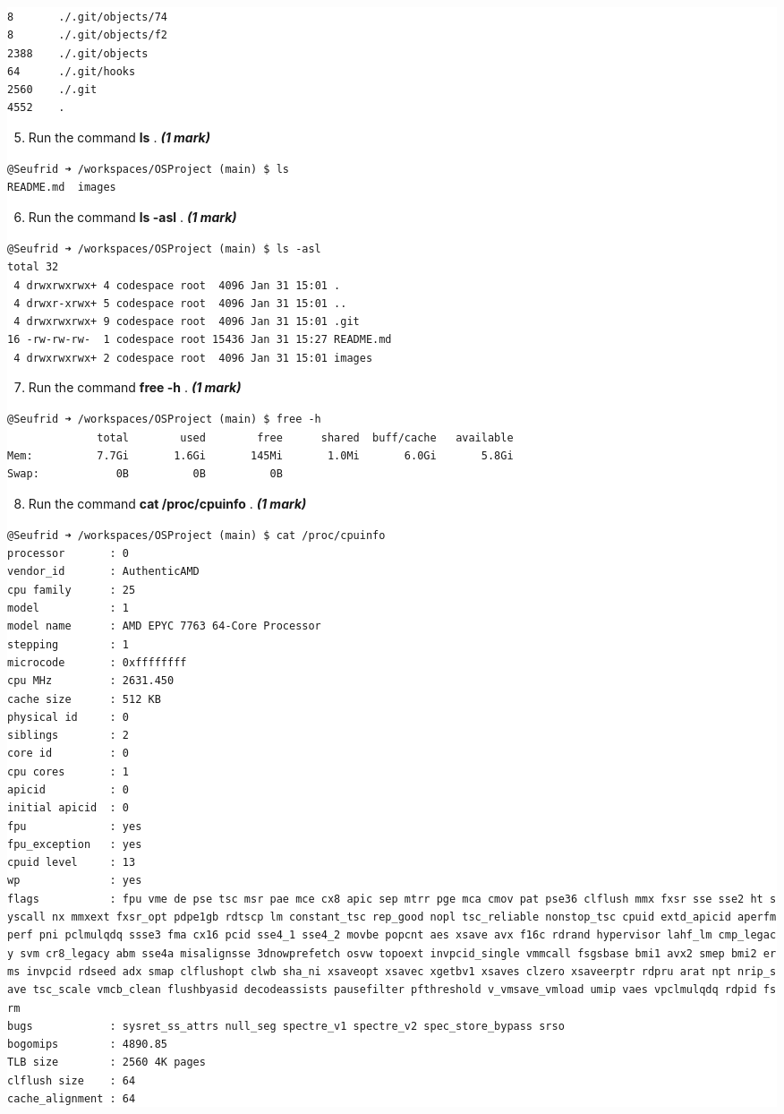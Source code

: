 ```
8       ./.git/objects/74
8       ./.git/objects/f2
2388    ./.git/objects
64      ./.git/hooks
2560    ./.git
4552    .
```
5. Run the command **ls** . ***(1 mark)***
```
@Seufrid ➜ /workspaces/OSProject (main) $ ls
README.md  images
```
6. Run the command **ls -asl** . ***(1 mark)***
```
@Seufrid ➜ /workspaces/OSProject (main) $ ls -asl
total 32
 4 drwxrwxrwx+ 4 codespace root  4096 Jan 31 15:01 .
 4 drwxr-xrwx+ 5 codespace root  4096 Jan 31 15:01 ..
 4 drwxrwxrwx+ 9 codespace root  4096 Jan 31 15:01 .git
16 -rw-rw-rw-  1 codespace root 15436 Jan 31 15:27 README.md
 4 drwxrwxrwx+ 2 codespace root  4096 Jan 31 15:01 images
```
7. Run the command **free -h** . ***(1 mark)***
```
@Seufrid ➜ /workspaces/OSProject (main) $ free -h
              total        used        free      shared  buff/cache   available
Mem:          7.7Gi       1.6Gi       145Mi       1.0Mi       6.0Gi       5.8Gi
Swap:            0B          0B          0B
```
8. Run the command **cat /proc/cpuinfo** . ***(1 mark)***
```
@Seufrid ➜ /workspaces/OSProject (main) $ cat /proc/cpuinfo
processor       : 0
vendor_id       : AuthenticAMD
cpu family      : 25
model           : 1
model name      : AMD EPYC 7763 64-Core Processor
stepping        : 1
microcode       : 0xffffffff
cpu MHz         : 2631.450
cache size      : 512 KB
physical id     : 0
siblings        : 2
core id         : 0
cpu cores       : 1
apicid          : 0
initial apicid  : 0
fpu             : yes
fpu_exception   : yes
cpuid level     : 13
wp              : yes
flags           : fpu vme de pse tsc msr pae mce cx8 apic sep mtrr pge mca cmov pat pse36 clflush mmx fxsr sse sse2 ht syscall nx mmxext fxsr_opt pdpe1gb rdtscp lm constant_tsc rep_good nopl tsc_reliable nonstop_tsc cpuid extd_apicid aperfmperf pni pclmulqdq ssse3 fma cx16 pcid sse4_1 sse4_2 movbe popcnt aes xsave avx f16c rdrand hypervisor lahf_lm cmp_legacy svm cr8_legacy abm sse4a misalignsse 3dnowprefetch osvw topoext invpcid_single vmmcall fsgsbase bmi1 avx2 smep bmi2 erms invpcid rdseed adx smap clflushopt clwb sha_ni xsaveopt xsavec xgetbv1 xsaves clzero xsaveerptr rdpru arat npt nrip_save tsc_scale vmcb_clean flushbyasid decodeassists pausefilter pfthreshold v_vmsave_vmload umip vaes vpclmulqdq rdpid fsrm
bugs            : sysret_ss_attrs null_seg spectre_v1 spectre_v2 spec_store_bypass srso
bogomips        : 4890.85
TLB size        : 2560 4K pages
clflush size    : 64
cache_alignment : 64
```